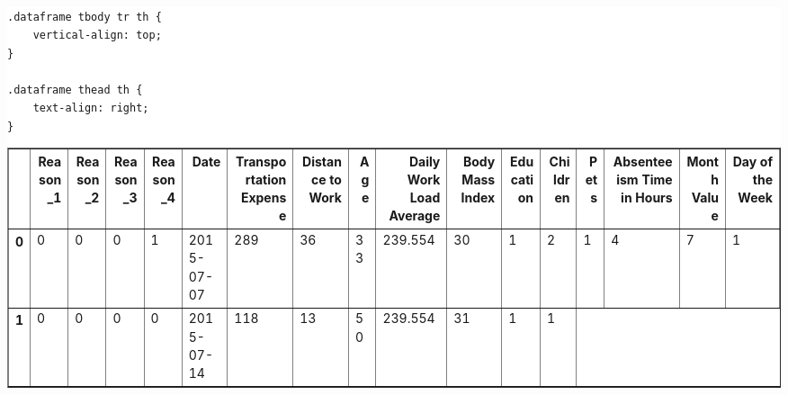     .dataframe tbody tr th {
        vertical-align: top;
    }

    .dataframe thead th {
        text-align: right;
    }
</style>
<table border="1" class="dataframe">
  <thead>
    <tr style="text-align: right;">
      <th></th>
      <th>Reason_1</th>
      <th>Reason_2</th>
      <th>Reason_3</th>
      <th>Reason_4</th>
      <th>Date</th>
      <th>Transportation Expense</th>
      <th>Distance to Work</th>
      <th>Age</th>
      <th>Daily Work Load Average</th>
      <th>Body Mass Index</th>
      <th>Education</th>
      <th>Children</th>
      <th>Pets</th>
      <th>Absenteeism Time in Hours</th>
      <th>Month Value</th>
      <th>Day of the Week</th>
    </tr>
  </thead>
  <tbody>
    <tr>
      <th>0</th>
      <td>0</td>
      <td>0</td>
      <td>0</td>
      <td>1</td>
      <td>2015-07-07</td>
      <td>289</td>
      <td>36</td>
      <td>33</td>
      <td>239.554</td>
      <td>30</td>
      <td>1</td>
      <td>2</td>
      <td>1</td>
      <td>4</td>
      <td>7</td>
      <td>1</td>
    </tr>
    <tr>
      <th>1</th>
      <td>0</td>
      <td>0</td>
      <td>0</td>
      <td>0</td>
      <td>2015-07-14</td>
      <td>118</td>
      <td>13</td>
      <td>50</td>
      <td>239.554</td>
      <td>31</td>
      <td>1</td>
      <td>1</td>